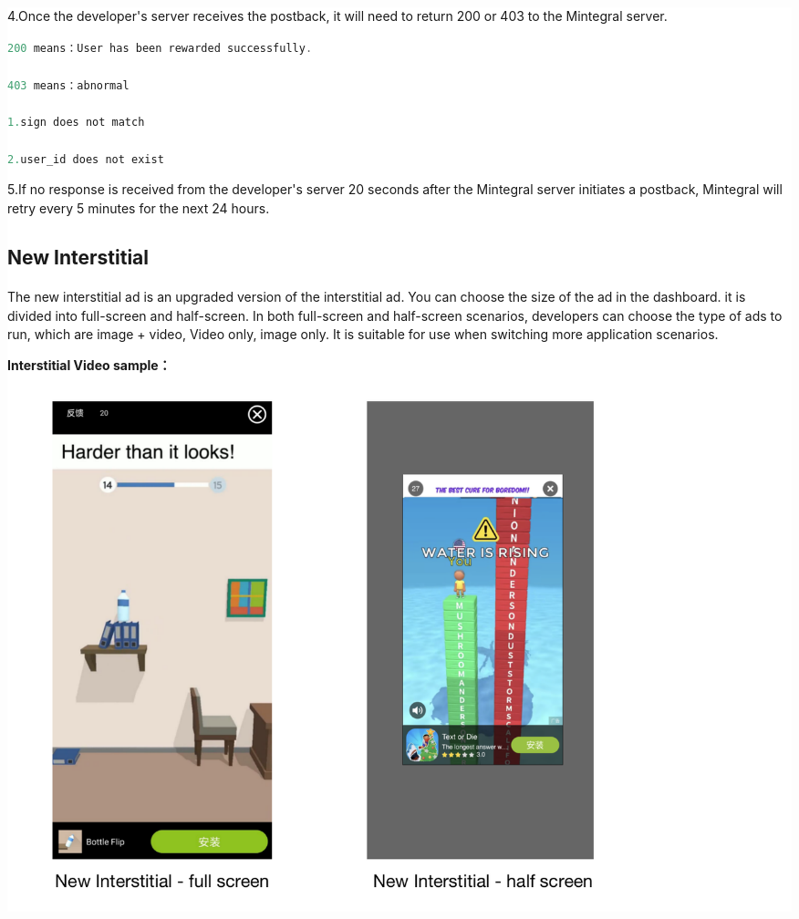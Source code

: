 
4.Once the developer's server receives the postback, it will need to return 200 or 403 to the Mintegral server.



```java
200 means：User has been rewarded successfully.

403 means：abnormal 

1.sign does not match

2.user_id does not exist

```

5.If no response is received from the developer's server 20 seconds after the Mintegral server initiates a postback, Mintegral will retry every 5 minutes for the next 24 hours.


## New Interstitial

The new interstitial ad is an upgraded version of the interstitial ad. You can choose the size of the ad in the dashboard. it is divided into full-screen and half-screen. In both full-screen and half-screen scenarios, developers can choose the type of ads to run, which are image + video, Video only, image only. It is suitable for use when switching more application scenarios.

**Interstitial Video sample：**<br>

<img src="./newin.png" width="80%" height="80%" />
